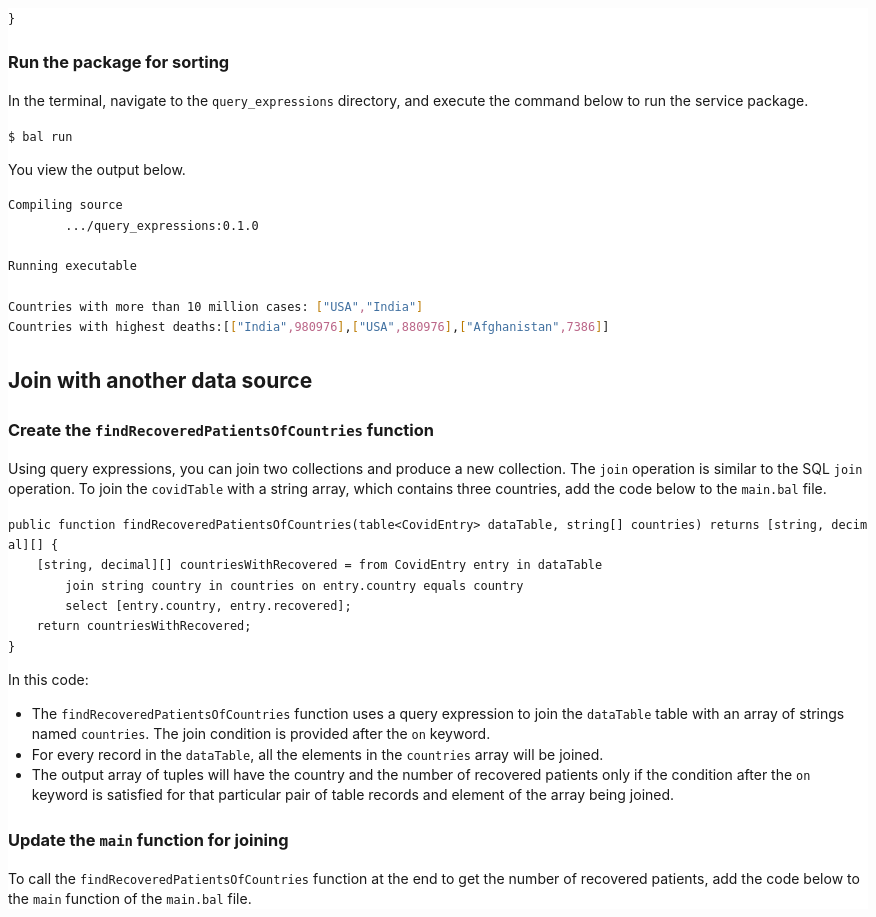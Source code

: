 ```ballerina
}
```

### Run the package for sorting

In the terminal, navigate to the `query_expressions` directory, and execute the command below to run the service package.

```bash
$ bal run
```

You view the output below.

```bash
Compiling source
        .../query_expressions:0.1.0

Running executable

Countries with more than 10 million cases: ["USA","India"]
Countries with highest deaths:[["India",980976],["USA",880976],["Afghanistan",7386]]
```

## Join with another data source

### Create the `findRecoveredPatientsOfCountries` function

Using query expressions, you can join two collections and produce a new collection. The `join` operation is similar to the SQL `join` operation. To join the `covidTable` with a string array, which contains three countries, add the code below to the `main.bal` file. 

```ballerina
public function findRecoveredPatientsOfCountries(table<CovidEntry> dataTable, string[] countries) returns [string, decimal][] {
    [string, decimal][] countriesWithRecovered = from CovidEntry entry in dataTable
        join string country in countries on entry.country equals country
        select [entry.country, entry.recovered];
    return countriesWithRecovered;
}
```

In this code:
- The `findRecoveredPatientsOfCountries` function uses a query expression to join the `dataTable` table with an array of strings named `countries`. The join condition is provided after the `on` keyword. 
- For every record in the `dataTable`, all the elements in the `countries` array will be joined. 
- The output array of tuples will have the country and the number of recovered patients only if the condition after the `on` keyword is satisfied for that particular pair of table records and element of the array being joined.

### Update the `main` function for joining

To call the `findRecoveredPatientsOfCountries` function at the end to get the number of recovered patients, add the code below to the `main` function of the `main.bal` file. 
